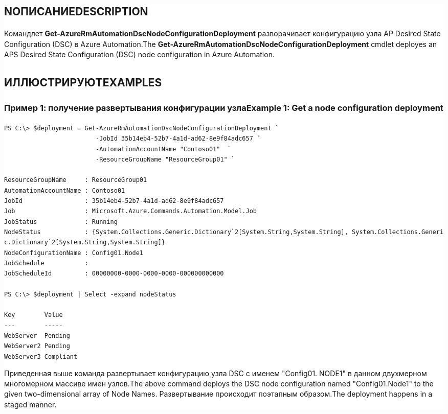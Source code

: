 ## <span data-ttu-id="4191b-107">NОПИСАНИЕ</span><span class="sxs-lookup"><span data-stu-id="4191b-107">DESCRIPTION</span></span>
<span data-ttu-id="4191b-108">Командлет **Get-AzureRmAutomationDscNodeConfigurationDeployment** разворачивает конфигурацию узла AP Desired State Configuration (DSC) в Azure Automation.</span><span class="sxs-lookup"><span data-stu-id="4191b-108">The **Get-AzureRmAutomationDscNodeConfigurationDeployment** cmdlet deployes an APS Desired State Configuration (DSC) node configuration in Azure Automation.</span></span>

## <span data-ttu-id="4191b-109">ИЛЛЮСТРИРУЮТ</span><span class="sxs-lookup"><span data-stu-id="4191b-109">EXAMPLES</span></span>

### <span data-ttu-id="4191b-110">Пример 1: получение развертывания конфигурации узла</span><span class="sxs-lookup"><span data-stu-id="4191b-110">Example 1: Get a node configuration deployment</span></span>
```
PS C:\> $deployment = Get-AzureRmAutomationDscNodeConfigurationDeployment `
                         -JobId 35b14eb4-52b7-4a1d-ad62-8e9f84adc657 `
                         -AutomationAccountName "Contoso01"  `
                         -ResourceGroupName "ResourceGroup01" `
            
ResourceGroupName     : ResourceGroup01
AutomationAccountName : Contoso01
JobId                 : 35b14eb4-52b7-4a1d-ad62-8e9f84adc657
Job                   : Microsoft.Azure.Commands.Automation.Model.Job
JobStatus             : Running
NodeStatus            : {System.Collections.Generic.Dictionary`2[System.String,System.String], System.Collections.Generic.Dictionary`2[System.String,System.String]}
NodeConfigurationName : Config01.Node1
JobSchedule           :
JobScheduleId         : 00000000-0000-0000-0000-000000000000

PS C:\> $deployment | Select -expand nodeStatus

Key        Value
---        -----
WebServer  Pending
WebServer2 Pending
WebServer3 Compliant
```

<span data-ttu-id="4191b-111">Приведенная выше команда развертывает конфигурацию узла DSC с именем "Config01. NODE1" в данном двухмерном многомерном массиве имен узлов.</span><span class="sxs-lookup"><span data-stu-id="4191b-111">The above command deploys the DSC node configuration named "Config01.Node1" to the given two-dimensional array of Node Names.</span></span> <span data-ttu-id="4191b-112">Развертывание происходит поэтапным образом.</span><span class="sxs-lookup"><span data-stu-id="4191b-112">The deployment happens in a staged manner.</span></span>
